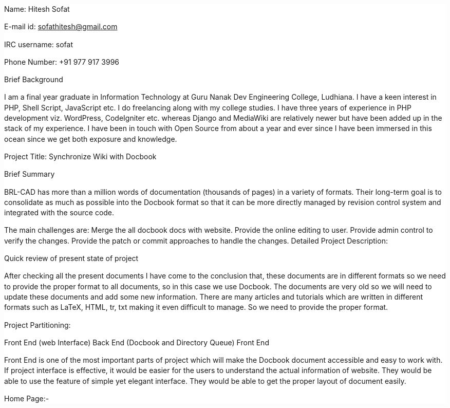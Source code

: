 Name: Hitesh Sofat

E-mail id: sofathitesh@gmail.com

IRC username: sofat

Phone Number: +91 977 917 3996

Brief Background

I am a final year graduate in Information Technology at Guru Nanak Dev
Engineering College, Ludhiana. I have a keen interest in PHP, Shell
Script, JavaScript etc. I do freelancing along with my college studies.
I have three years of experience in PHP development viz. WordPress,
CodeIgniter etc. whereas Django and MediaWiki are relatively newer but
have been added up in the stack of my experience. I have been in touch
with Open Source from about a year and ever since I have been immersed
in this ocean since we get both exposure and knowledge.

Project Title: Synchronize Wiki with Docbook

Brief Summary

BRL-CAD has more than a million words of documentation (thousands of
pages) in a variety of formats. Their long-term goal is to consolidate
as much as possible into the Docbook format so that it can be more
directly managed by revision control system and integrated with the
source code.

The main challenges are: Merge the all docbook docs with website.
Provide the online editing to user. Provide admin control to verify the
changes. Provide the patch or commit approaches to handle the changes.
Detailed Project Description:

Quick review of present state of project

After checking all the present documents I have come to the conclusion
that, these documents are in different formats so we need to provide the
proper format to all documents, so in this case we use Docbook. The
documents are very old so we will need to update these documents and add
some new information. There are many articles and tutorials which are
written in different formats such as LaTeX, HTML, tr, txt making it even
difficult to manage. So we need to provide the proper format.

Project Partitioning:

Front End (web Interface) Back End (Docbook and Directory Queue) Front
End

Front End is one of the most important parts of project which will make
the Docbook document accessible and easy to work with. If project
interface is effective, it would be easier for the users to understand
the actual information of website. They would be able to use the feature
of simple yet elegant interface. They would be able to get the proper
layout of document easily.

Home Page:-
